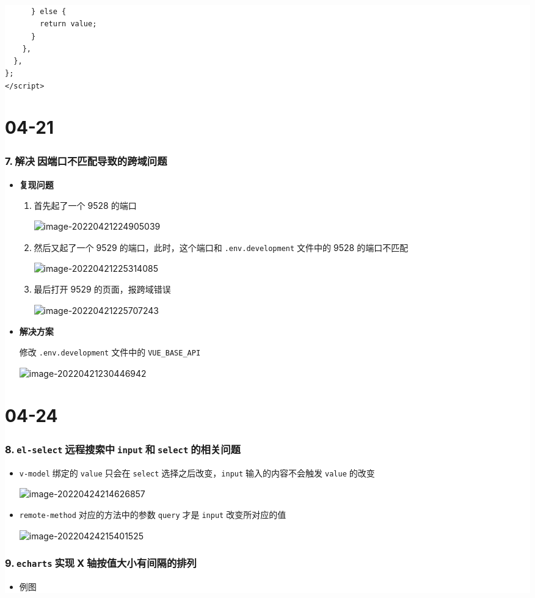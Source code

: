   ```vue
        } else {
          return value;
        }
      },
    },
  };
  </script>
  ```



# 04-21

### 7. 解决 因端口不匹配导致的跨域问题

- **复现问题**

  1. 首先起了一个 9528 的端口

     ![image-20220421224905039](images/image-20220421224905039.png)

  2. 然后又起了一个 9529 的端口，此时，这个端口和 `.env.development` 文件中的 9528 的端口不匹配

     ![image-20220421225314085](images/image-20220421225314085.png)

  3. 最后打开 9529 的页面，报跨域错误

     ![image-20220421225707243](images/image-20220421225707243.png)

- **解决方案**

  修改 `.env.development` 文件中的 `VUE_BASE_API`

  ![image-20220421230446942](images/image-20220421230446942.png)



# 04-24

### 8. `el-select` 远程搜索中 `input` 和 `select` 的相关问题

* `v-model` 绑定的 `value` 只会在 `select` 选择之后改变，`input` 输入的内容不会触发 `value` 的改变

  ![image-20220424214626857](images/image-20220424214626857.png)

* `remote-method` 对应的方法中的参数 `query` 才是 `input` 改变所对应的值

  <img src="images/image-20220424215401525.png" alt="image-20220424215401525"  />

### 9. `echarts` 实现 X 轴按值大小有间隔的排列

* 例图

